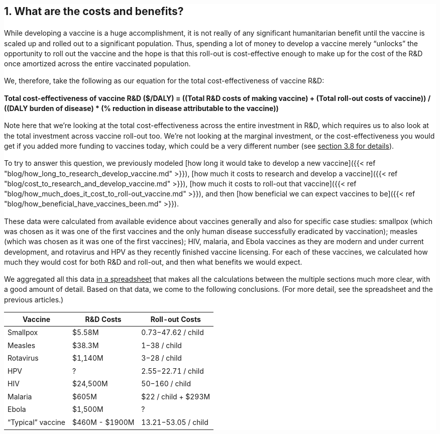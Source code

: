 
## <a name="costs-and-benefits">1. What are the costs and benefits?</a>

While developing a vaccine is a huge accomplishment, it is not really of any significant humanitarian benefit until the vaccine is scaled up and rolled out to a significant population. Thus, spending a lot of money to develop a vaccine merely “unlocks” the opportunity to roll out the vaccine and the hope is that this roll-out is cost-effective enough to make up for the cost of the R&D once amortized across the entire vaccinated population.

We, therefore, take the following as our equation for the total cost-effectiveness of vaccine R&D:

__Total cost-effectiveness of vaccine R&D ($/DALY) = ((Total R&D costs of making vaccine) + (Total roll-out costs of vaccine)) / ((DALY burden of disease) * (% reduction in disease attributable to the vaccine))__

Note here that we’re looking at the total cost-effectiveness across the entire investment in R&D, which requires us to also look at the total investment across vaccine roll-out too. We’re not looking at the marginal investment, or the cost-effectiveness you would get if you added more funding to vaccines today, which could be a very different number (see [section 3.8 for details](#leveragefunding)).

To try to answer this question, we previously modeled [how long it would take to develop a new vaccine]({{< ref "blog/how_long_to_research_develop_vaccine.md" >}}), [how much it costs to research and develop a vaccine]({{< ref "blog/cost_to_research_and_develop_vaccine.md" >}}), [how much it costs to roll-out that vaccine]({{< ref "blog/how_much_does_it_cost_to_roll-out_vaccine.md" >}}), and then [how beneficial we can expect vaccines to be]({{< ref "blog/how_beneficial_have_vaccines_been.md" >}}).

These data were calculated from available evidence about vaccines generally and also for specific case studies: smallpox (which was chosen as it was one of the first vaccines and the only human disease successfully eradicated by vaccination); measles (which was chosen as it was one of the first vaccines); HIV, malaria, and Ebola vaccines as they are modern and under current development, and rotavirus and HPV as they recently finished vaccine licensing. For each of these vaccines, we calculated how much they would cost for both R&D and roll-out, and then what benefits we would expect.

We aggregated all this data [in a spreadsheet](https://drive.google.com/open?id=18zUqZMrV7UvzYGXmOowSLvdS1pX5_GA8dgIxd8A2_yM) that makes all the calculations between the multiple sections much more clear, with a good amount of detail. Based on that data, we come to the following conclusions. (For more detail, see the spreadsheet and the previous articles.)

| Vaccine | R&D Costs | Roll-out Costs |
| ------ | ----------- | ------------ |
|Smallpox | $5.58M | $0.73-$47.62 / child |
| Measles | $38.3M | $1-$38 / child |
| Rotavirus | $1,140M | $3-$28 / child |
| HPV | ? | $2.55-$22.71 / child |
| HIV | $24,500M | $50-$160 / child |
| Malaria | $605M | $22 / child + $293M |
| Ebola | $1,500M | ? |
| “Typical” vaccine | $460M - $1900M | $13.21-$53.05 / child |

